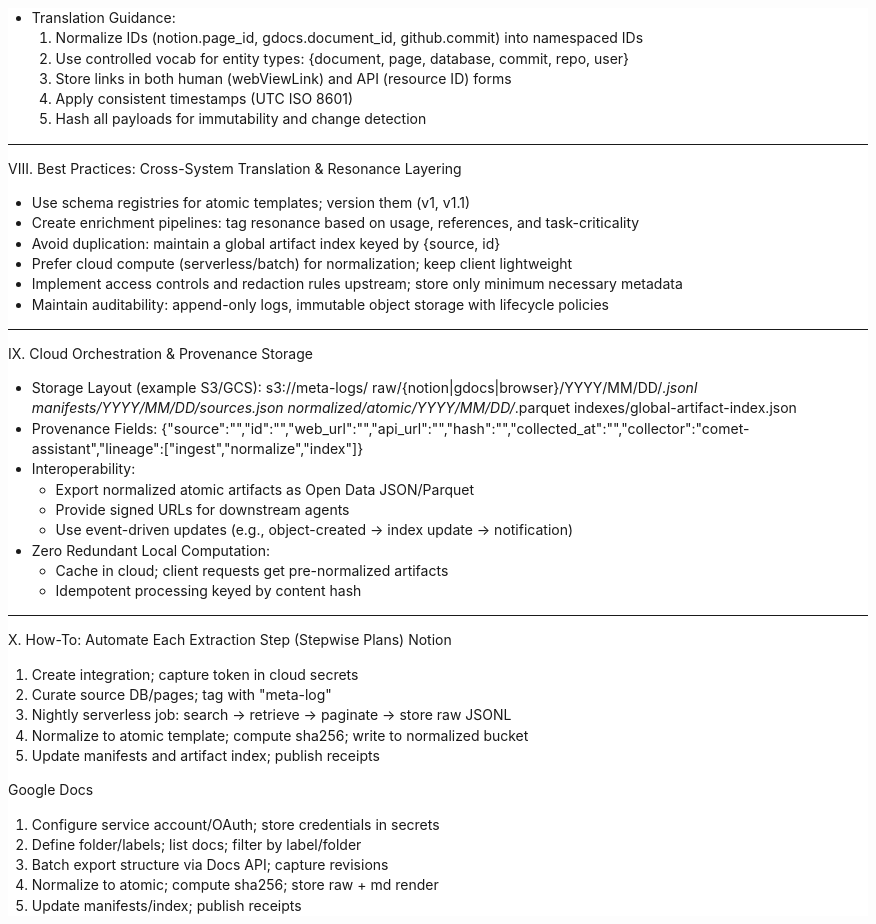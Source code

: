 - Translation Guidance:
  1) Normalize IDs (notion.page_id, gdocs.document_id, github.commit) into namespaced IDs
  2) Use controlled vocab for entity types: {document, page, database, commit, repo, user}
  3) Store links in both human (webViewLink) and API (resource ID) forms
  4) Apply consistent timestamps (UTC ISO 8601)
  5) Hash all payloads for immutability and change detection

---

VIII. Best Practices: Cross-System Translation & Resonance Layering
- Use schema registries for atomic templates; version them (v1, v1.1)
- Create enrichment pipelines: tag resonance based on usage, references, and task-criticality
- Avoid duplication: maintain a global artifact index keyed by {source, id}
- Prefer cloud compute (serverless/batch) for normalization; keep client lightweight
- Implement access controls and redaction rules upstream; store only minimum necessary metadata
- Maintain auditability: append-only logs, immutable object storage with lifecycle policies

---

IX. Cloud Orchestration & Provenance Storage
- Storage Layout (example S3/GCS):
  s3://meta-logs/
    raw/{notion|gdocs|browser}/YYYY/MM/DD/*.jsonl
    manifests/YYYY/MM/DD/sources.json
    normalized/atomic/YYYY/MM/DD/*.parquet
    indexes/global-artifact-index.json
- Provenance Fields:
  {"source":"","id":"","web_url":"","api_url":"","hash":"","collected_at":"","collector":"comet-assistant","lineage":["ingest","normalize","index"]}
- Interoperability:
  - Export normalized atomic artifacts as Open Data JSON/Parquet
  - Provide signed URLs for downstream agents
  - Use event-driven updates (e.g., object-created → index update → notification)
- Zero Redundant Local Computation:
  - Cache in cloud; client requests get pre-normalized artifacts
  - Idempotent processing keyed by content hash

---

X. How-To: Automate Each Extraction Step (Stepwise Plans)
Notion
1. Create integration; capture token in cloud secrets
2. Curate source DB/pages; tag with "meta-log"
3. Nightly serverless job: search → retrieve → paginate → store raw JSONL
4. Normalize to atomic template; compute sha256; write to normalized bucket
5. Update manifests and artifact index; publish receipts

Google Docs
1. Configure service account/OAuth; store credentials in secrets
2. Define folder/labels; list docs; filter by label/folder
3. Batch export structure via Docs API; capture revisions
4. Normalize to atomic; compute sha256; store raw + md render
5. Update manifests/index; publish receipts
